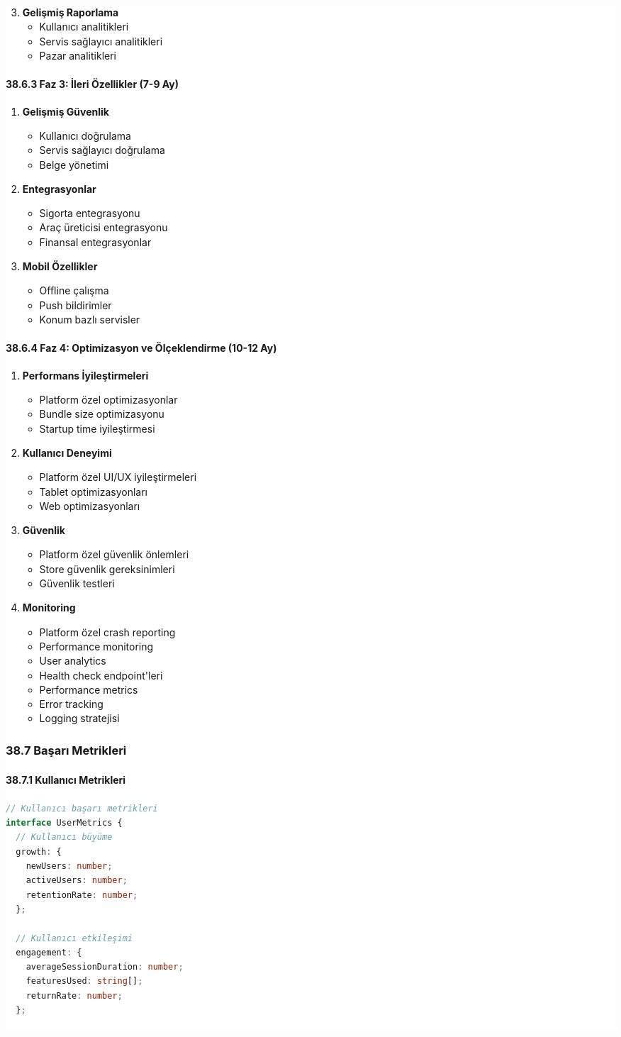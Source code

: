 3. **Gelişmiş Raporlama**
   - Kullanıcı analitikleri
   - Servis sağlayıcı analitikleri
   - Pazar analitikleri

#### 38.6.3 Faz 3: İleri Özellikler (7-9 Ay)
1. **Gelişmiş Güvenlik**
   - Kullanıcı doğrulama
   - Servis sağlayıcı doğrulama
   - Belge yönetimi

2. **Entegrasyonlar**
   - Sigorta entegrasyonu
   - Araç üreticisi entegrasyonu
   - Finansal entegrasyonlar

3. **Mobil Özellikler**
   - Offline çalışma
   - Push bildirimler
   - Konum bazlı servisler

#### 38.6.4 Faz 4: Optimizasyon ve Ölçeklendirme (10-12 Ay)
1. **Performans İyileştirmeleri**
   - Platform özel optimizasyonlar
   - Bundle size optimizasyonu
   - Startup time iyileştirmesi

2. **Kullanıcı Deneyimi**
   - Platform özel UI/UX iyileştirmeleri
   - Tablet optimizasyonları
   - Web optimizasyonları

3. **Güvenlik**
   - Platform özel güvenlik önlemleri
   - Store güvenlik gereksinimleri
   - Güvenlik testleri

4. **Monitoring**
   - Platform özel crash reporting
   - Performance monitoring
   - User analytics
   - Health check endpoint'leri
   - Performance metrics
   - Error tracking
   - Logging stratejisi 

### 38.7 Başarı Metrikleri

#### 38.7.1 Kullanıcı Metrikleri
```typescript
// Kullanıcı başarı metrikleri
interface UserMetrics {
  // Kullanıcı büyüme
  growth: {
    newUsers: number;
    activeUsers: number;
    retentionRate: number;
  };
  
  // Kullanıcı etkileşimi
  engagement: {
    averageSessionDuration: number;
    featuresUsed: string[];
    returnRate: number;
  };
  
```